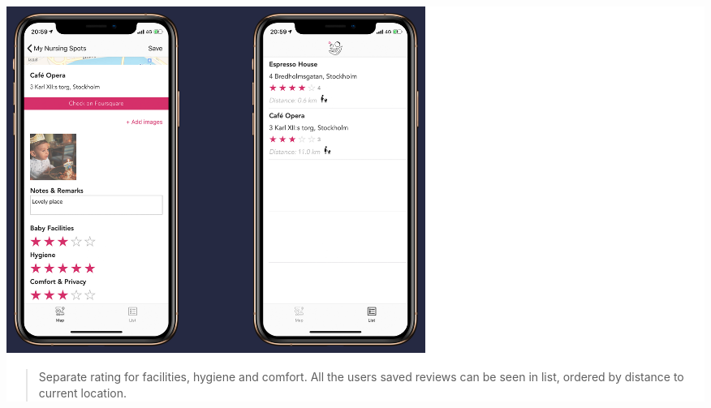 <span class=""><img src="/assets/images/myNursingSpots/mns5.jpg" alt="" width="60%" height="60%"/></span>
<blockquote>Separate rating for facilities, hygiene and comfort. All the users saved reviews can be seen in list, ordered by distance to current location.</blockquote>
